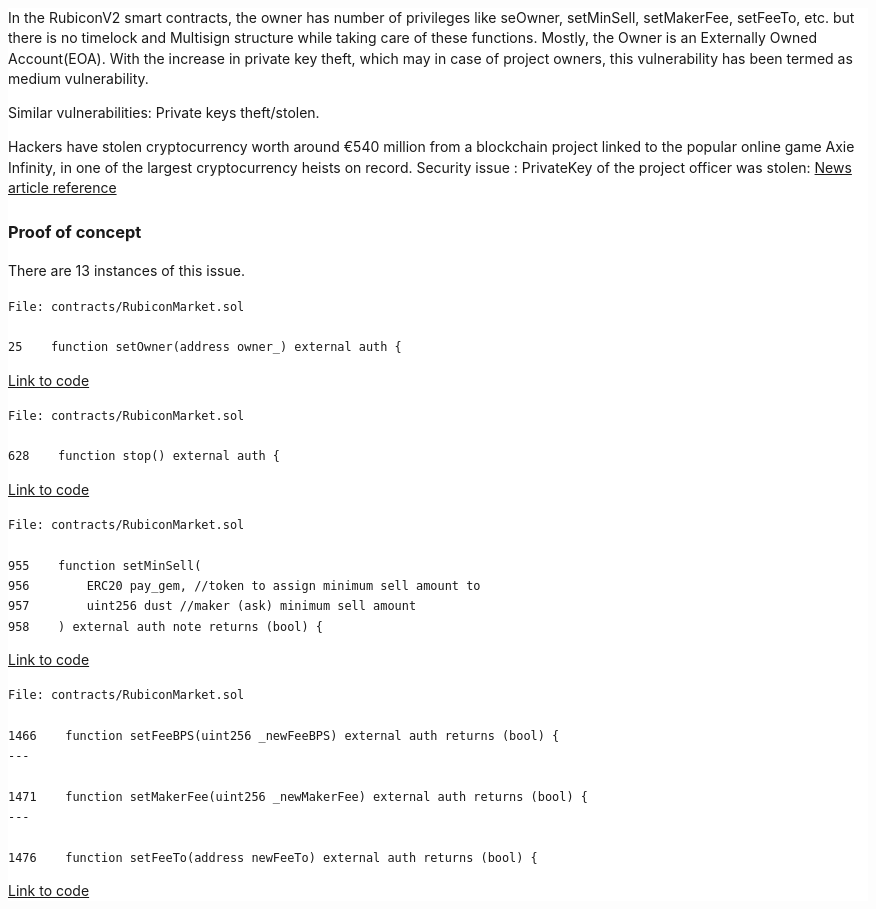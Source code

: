 In the RubiconV2 smart contracts, the owner has number of privileges like seOwner,  setMinSell, setMakerFee, setFeeTo, etc. but there is no timelock and Multisign structure while taking care of these functions. Mostly, the Owner is an Externally Owned Account(EOA).
With the increase in private key theft, which may in case of project owners, this vulnerability has been termed as medium vulnerability.

Similar vulnerabilities: Private keys theft/stolen.

Hackers have stolen cryptocurrency worth around €540 million from a blockchain project linked to the popular online game Axie Infinity, in one of the largest cryptocurrency heists on record.
Security issue : PrivateKey of the project officer was stolen: [News article reference](https://www.euronews.com/next/2022/03/30/blockchain-network-ronin-hit-by-552-million-crypto-heist)

### Proof of concept
There are 13 instances of this issue.

```solidity
File: contracts/RubiconMarket.sol

25    function setOwner(address owner_) external auth {
```
[Link to code](https://github.com/code-423n4/2023-04-rubicon/blob/511636d889742296a54392875a35e4c0c4727bb7/contracts/RubiconMarket.sol#L25)

```solidity
File: contracts/RubiconMarket.sol

628    function stop() external auth {
```
[Link to code](https://github.com/code-423n4/2023-04-rubicon/blob/511636d889742296a54392875a35e4c0c4727bb7/contracts/RubiconMarket.sol#L628)

```solidity
File: contracts/RubiconMarket.sol

955    function setMinSell(
956        ERC20 pay_gem, //token to assign minimum sell amount to
957        uint256 dust //maker (ask) minimum sell amount
958    ) external auth note returns (bool) {
```
[Link to code](https://github.com/code-423n4/2023-04-rubicon/blob/511636d889742296a54392875a35e4c0c4727bb7/contracts/RubiconMarket.sol#L955-L958)

```solidity
File: contracts/RubiconMarket.sol

1466    function setFeeBPS(uint256 _newFeeBPS) external auth returns (bool) {
---

1471    function setMakerFee(uint256 _newMakerFee) external auth returns (bool) {
---

1476    function setFeeTo(address newFeeTo) external auth returns (bool) {
```
[Link to code](https://github.com/code-423n4/2023-04-rubicon/blob/511636d889742296a54392875a35e4c0c4727bb7/contracts/RubiconMarket.sol#L1466-L1476)
